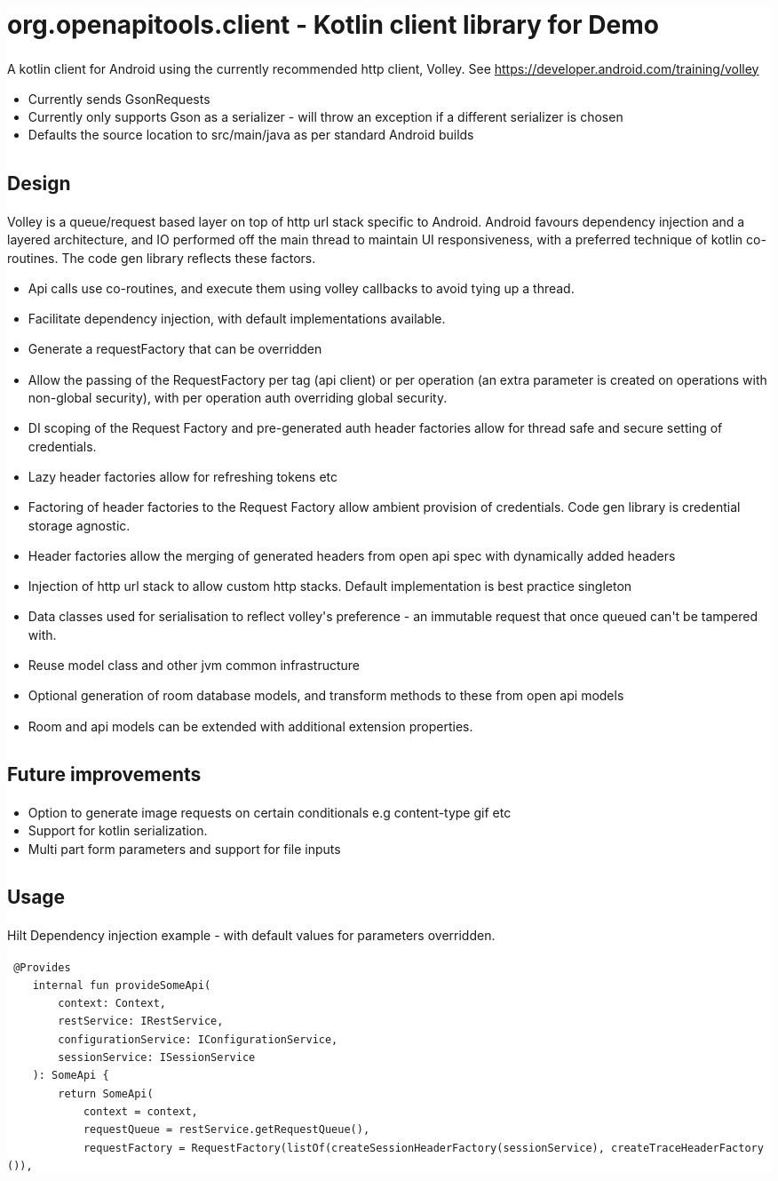 # org.openapitools.client - Kotlin client library for Demo


A kotlin client for Android using the currently recommended http client, Volley. See https://developer.android.com/training/volley

- Currently sends GsonRequests
- Currently only supports Gson as a serializer - will throw an exception if a different serializer is chosen
- Defaults the source location to src/main/java as per standard Android builds


## Design

Volley is a queue/request based layer on top of http url stack specific to Android. Android favours dependency injection and
a layered architecture, and IO performed off the main thread to maintain UI responsiveness, with a preferred technique of
kotlin co-routines. The code gen library reflects these factors.

- Api calls use co-routines, and execute them using volley callbacks to avoid tying up a thread.
- Facilitate dependency injection, with default implementations available.
- Generate a requestFactory that can be overridden
- Allow the passing of the RequestFactory per tag (api client) or per operation (an extra parameter is created on operations with non-global security), with per operation auth overriding global security.
- DI scoping of the Request Factory and pre-generated auth header factories allow for thread safe and secure setting of credentials.
- Lazy header factories allow for refreshing tokens etc
- Factoring of header factories to the Request Factory allow ambient provision of credentials. Code gen library is credential storage agnostic.
- Header factories allow the merging of generated headers from open api spec with dynamically added headers

- Injection of http url stack to allow custom http stacks. Default implementation is best practice singleton
- Data classes used for serialisation to reflect volley's preference - an immutable request that once queued can't be tampered with.

- Reuse model class and other jvm common infrastructure

- Optional generation of room database models, and transform methods to these from open api models
- Room and api models can be extended with additional extension properties.

## Future improvements
- Option to generate image requests on certain conditionals e.g content-type gif etc
- Support for kotlin serialization.
- Multi part form parameters and support for file inputs

## Usage
Hilt Dependency injection example - with default values for parameters overridden.
```
 @Provides
    internal fun provideSomeApi(
        context: Context,
        restService: IRestService,
        configurationService: IConfigurationService,
        sessionService: ISessionService
    ): SomeApi {
        return SomeApi(
            context = context,
            requestQueue = restService.getRequestQueue(),
            requestFactory = RequestFactory(listOf(createSessionHeaderFactory(sessionService), createTraceHeaderFactory()),
```